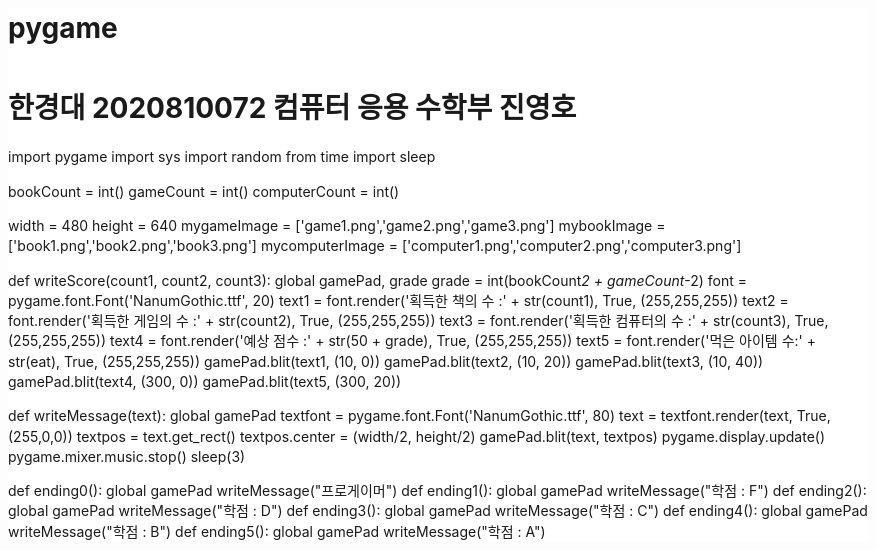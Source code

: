 # pygame

# 한경대 2020810072 컴퓨터 응용 수학부 진영호
import pygame
import sys
import random
from time import sleep

bookCount = int()
gameCount = int()
computerCount = int()


width = 480
height = 640
mygameImage = ['game1.png','game2.png','game3.png']
mybookImage = ['book1.png','book2.png','book3.png']
mycomputerImage = ['computer1.png','computer2.png','computer3.png']

def writeScore(count1, count2, count3):
    global gamePad, grade
    grade = int(bookCount*2 + gameCount*-2)
    font = pygame.font.Font('NanumGothic.ttf', 20)
    text1 = font.render('획득한 책의 수 :' + str(count1), True, (255,255,255))
    text2 = font.render('획득한 게임의 수 :' + str(count2), True, (255,255,255))
    text3 = font.render('획득한 컴퓨터의 수 :' + str(count3), True, (255,255,255))
    text4 = font.render('예상 점수 :' + str(50 + grade), True, (255,255,255))
    text5 = font.render('먹은 아이템 수:' + str(eat), True, (255,255,255))
    gamePad.blit(text1, (10, 0))
    gamePad.blit(text2, (10, 20))
    gamePad.blit(text3, (10, 40))
    gamePad.blit(text4, (300, 0))
    gamePad.blit(text5, (300, 20))
    
             
def writeMessage(text):
    global gamePad
    textfont = pygame.font.Font('NanumGothic.ttf', 80)
    text = textfont.render(text, True, (255,0,0))
    textpos = text.get_rect()
    textpos.center = (width/2, height/2)
    gamePad.blit(text, textpos)
    pygame.display.update()
    pygame.mixer.music.stop()
    sleep(3)
    
def ending0():
    global gamePad
    writeMessage("프로게이머")
def ending1():
    global gamePad
    writeMessage("학점 : F")
def ending2():
    global gamePad
    writeMessage("학점 : D")
def ending3():
    global gamePad
    writeMessage("학점 : C")
def ending4():
    global gamePad
    writeMessage("학점 : B")
def ending5():
    global gamePad
    writeMessage("학점 : A")